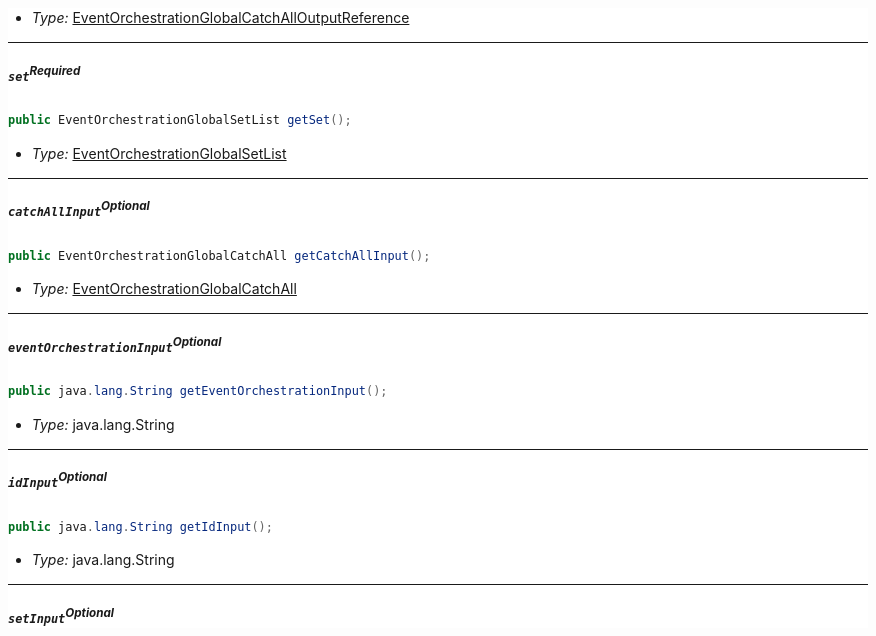 - *Type:* <a href="#@cdktf/provider-pagerduty.eventOrchestrationGlobal.EventOrchestrationGlobalCatchAllOutputReference">EventOrchestrationGlobalCatchAllOutputReference</a>

---

##### `set`<sup>Required</sup> <a name="set" id="@cdktf/provider-pagerduty.eventOrchestrationGlobal.EventOrchestrationGlobal.property.set"></a>

```java
public EventOrchestrationGlobalSetList getSet();
```

- *Type:* <a href="#@cdktf/provider-pagerduty.eventOrchestrationGlobal.EventOrchestrationGlobalSetList">EventOrchestrationGlobalSetList</a>

---

##### `catchAllInput`<sup>Optional</sup> <a name="catchAllInput" id="@cdktf/provider-pagerduty.eventOrchestrationGlobal.EventOrchestrationGlobal.property.catchAllInput"></a>

```java
public EventOrchestrationGlobalCatchAll getCatchAllInput();
```

- *Type:* <a href="#@cdktf/provider-pagerduty.eventOrchestrationGlobal.EventOrchestrationGlobalCatchAll">EventOrchestrationGlobalCatchAll</a>

---

##### `eventOrchestrationInput`<sup>Optional</sup> <a name="eventOrchestrationInput" id="@cdktf/provider-pagerduty.eventOrchestrationGlobal.EventOrchestrationGlobal.property.eventOrchestrationInput"></a>

```java
public java.lang.String getEventOrchestrationInput();
```

- *Type:* java.lang.String

---

##### `idInput`<sup>Optional</sup> <a name="idInput" id="@cdktf/provider-pagerduty.eventOrchestrationGlobal.EventOrchestrationGlobal.property.idInput"></a>

```java
public java.lang.String getIdInput();
```

- *Type:* java.lang.String

---

##### `setInput`<sup>Optional</sup> <a name="setInput" id="@cdktf/provider-pagerduty.eventOrchestrationGlobal.EventOrchestrationGlobal.property.setInput"></a>
